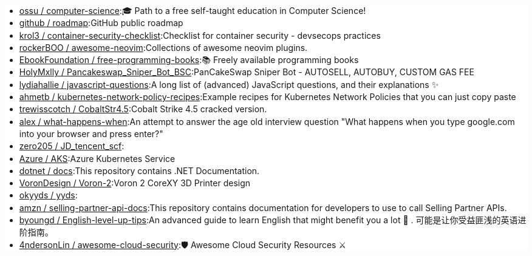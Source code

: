 * [ossu / computer-science](https://github.com/ossu/computer-science):🎓
Path to a free self-taught education in Computer Science!
* [github / roadmap](https://github.com/github/roadmap):GitHub public roadmap
* [krol3 / container-security-checklist](https://github.com/krol3/container-security-checklist):Checklist for container security - devsecops practices
* [rockerBOO / awesome-neovim](https://github.com/rockerBOO/awesome-neovim):Collections of awesome neovim plugins.
* [EbookFoundation / free-programming-books](https://github.com/EbookFoundation/free-programming-books):📚
Freely available programming books
* [HolyMxlly / Pancakeswap_Sniper_Bot_BSC](https://github.com/HolyMxlly/Pancakeswap_Sniper_Bot_BSC):PanCakeSwap Sniper Bot - AUTOSELL, AUTOBUY, CUSTOM GAS FEE
* [lydiahallie / javascript-questions](https://github.com/lydiahallie/javascript-questions):A long list of (advanced) JavaScript questions, and their explanations
✨
* [ahmetb / kubernetes-network-policy-recipes](https://github.com/ahmetb/kubernetes-network-policy-recipes):Example recipes for Kubernetes Network Policies that you can just copy paste
* [trewisscotch / CobaltStr4.5](https://github.com/trewisscotch/CobaltStr4.5):Cobalt Strike 4.5 cracked version.
* [alex / what-happens-when](https://github.com/alex/what-happens-when):An attempt to answer the age old interview question "What happens when you type google.com into your browser and press enter?"
* [zero205 / JD_tencent_scf](https://github.com/zero205/JD_tencent_scf):
* [Azure / AKS](https://github.com/Azure/AKS):Azure Kubernetes Service
* [dotnet / docs](https://github.com/dotnet/docs):This repository contains .NET Documentation.
* [VoronDesign / Voron-2](https://github.com/VoronDesign/Voron-2):Voron 2 CoreXY 3D Printer design
* [okyyds / yyds](https://github.com/okyyds/yyds):
* [amzn / selling-partner-api-docs](https://github.com/amzn/selling-partner-api-docs):This repository contains documentation for developers to use to call Selling Partner APIs.
* [byoungd / English-level-up-tips](https://github.com/byoungd/English-level-up-tips):An advanced guide to learn English that might benefit you a lot
🎉
. 可能是让你受益匪浅的英语进阶指南。
* [4ndersonLin / awesome-cloud-security](https://github.com/4ndersonLin/awesome-cloud-security):🛡️
Awesome Cloud Security Resources
⚔️
